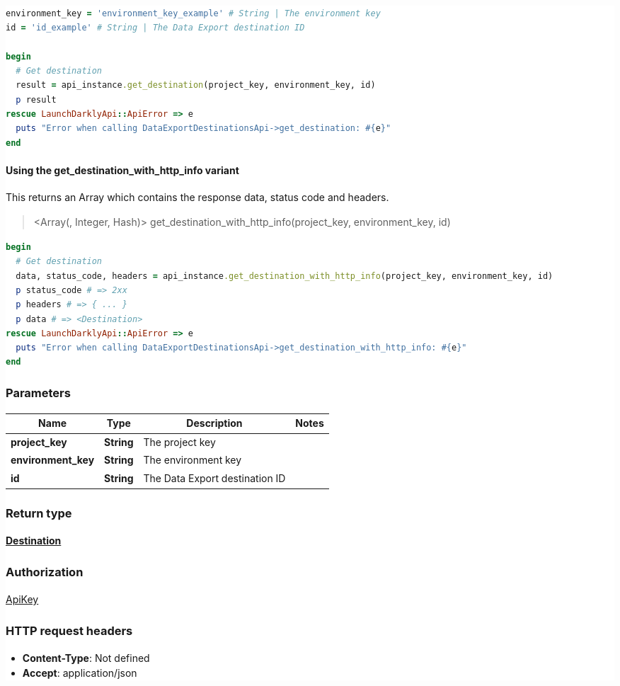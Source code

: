```ruby
environment_key = 'environment_key_example' # String | The environment key
id = 'id_example' # String | The Data Export destination ID

begin
  # Get destination
  result = api_instance.get_destination(project_key, environment_key, id)
  p result
rescue LaunchDarklyApi::ApiError => e
  puts "Error when calling DataExportDestinationsApi->get_destination: #{e}"
end
```

#### Using the get_destination_with_http_info variant

This returns an Array which contains the response data, status code and headers.

> <Array(<Destination>, Integer, Hash)> get_destination_with_http_info(project_key, environment_key, id)

```ruby
begin
  # Get destination
  data, status_code, headers = api_instance.get_destination_with_http_info(project_key, environment_key, id)
  p status_code # => 2xx
  p headers # => { ... }
  p data # => <Destination>
rescue LaunchDarklyApi::ApiError => e
  puts "Error when calling DataExportDestinationsApi->get_destination_with_http_info: #{e}"
end
```

### Parameters

| Name | Type | Description | Notes |
| ---- | ---- | ----------- | ----- |
| **project_key** | **String** | The project key |  |
| **environment_key** | **String** | The environment key |  |
| **id** | **String** | The Data Export destination ID |  |

### Return type

[**Destination**](Destination.md)

### Authorization

[ApiKey](../README.md#ApiKey)

### HTTP request headers

- **Content-Type**: Not defined
- **Accept**: application/json
